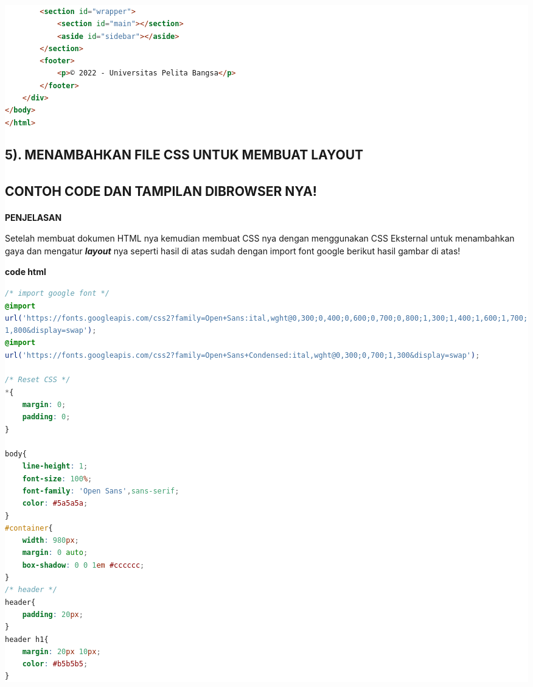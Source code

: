 ```html
        <section id="wrapper">
            <section id="main"></section>
            <aside id="sidebar"></aside>
        </section>
        <footer>
            <p>© 2022 - Universitas Pelita Bangsa</p>
        </footer>
    </div>
</body>
</html>
```
## 5). MENAMBAHKAN FILE CSS UNTUK MEMBUAT LAYOUT

## CONTOH CODE DAN TAMPILAN DIBROWSER NYA!


**PENJELASAN** 

Setelah membuat dokumen HTML nya kemudian membuat CSS nya dengan menggunakan CSS Eksternal untuk menambahkan gaya dan mengatur ***layout*** nya seperti hasil di atas sudah dengan import font google berikut hasil gambar di atas!

**code html**
```css
/* import google font */
@import
url('https://fonts.googleapis.com/css2?family=Open+Sans:ital,wght@0,300;0,400;0,600;0,700;0,800;1,300;1,400;1,600;1,700;1,800&display=swap');
@import
url('https://fonts.googleapis.com/css2?family=Open+Sans+Condensed:ital,wght@0,300;0,700;1,300&display=swap');

/* Reset CSS */
*{
    margin: 0;
    padding: 0;
}

body{
    line-height: 1;
    font-size: 100%;
    font-family: 'Open Sans',sans-serif;
    color: #5a5a5a;
}
#container{
    width: 980px;
    margin: 0 auto;
    box-shadow: 0 0 1em #cccccc;
}
/* header */
header{
    padding: 20px;
}
header h1{
    margin: 20px 10px;
    color: #b5b5b5;
}
```
